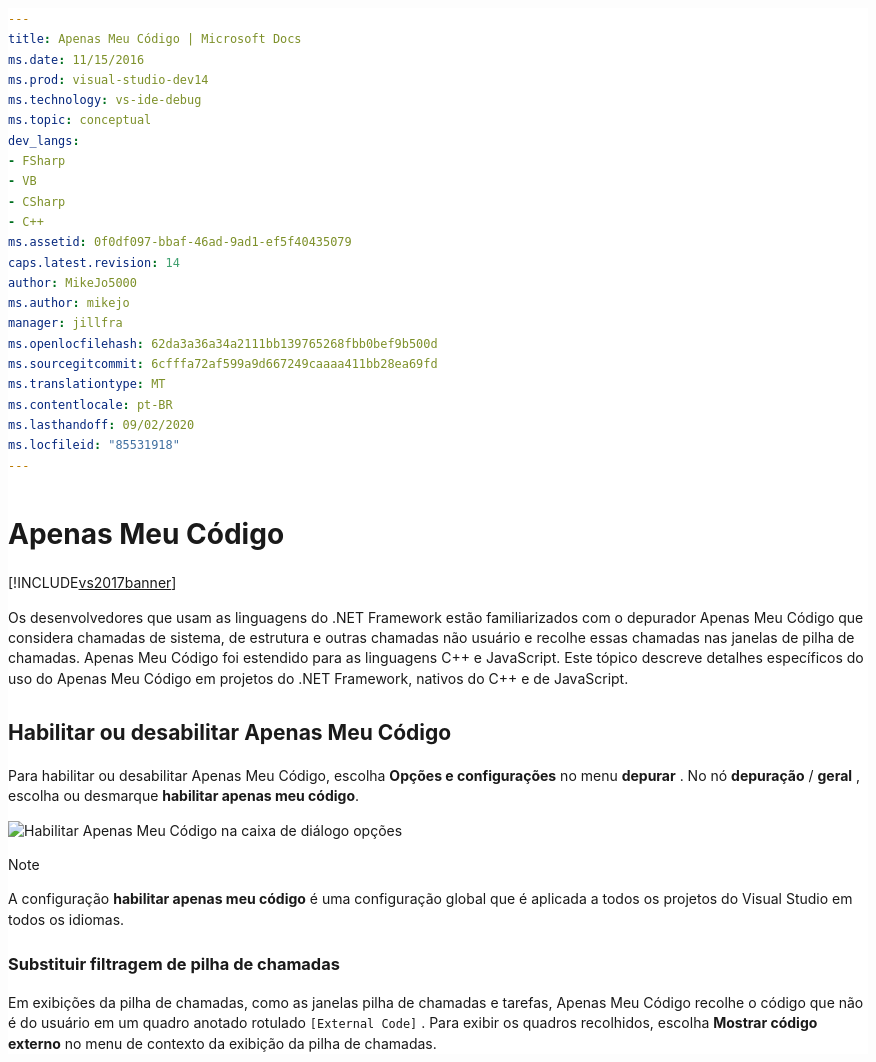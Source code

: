 ```yaml
---
title: Apenas Meu Código | Microsoft Docs
ms.date: 11/15/2016
ms.prod: visual-studio-dev14
ms.technology: vs-ide-debug
ms.topic: conceptual
dev_langs:
- FSharp
- VB
- CSharp
- C++
ms.assetid: 0f0df097-bbaf-46ad-9ad1-ef5f40435079
caps.latest.revision: 14
author: MikeJo5000
ms.author: mikejo
manager: jillfra
ms.openlocfilehash: 62da3a36a34a2111bb139765268fbb0bef9b500d
ms.sourcegitcommit: 6cfffa72af599a9d667249caaaa411bb28ea69fd
ms.translationtype: MT
ms.contentlocale: pt-BR
ms.lasthandoff: 09/02/2020
ms.locfileid: "85531918"
---
```

# <a name="just-my-code"></a>Apenas Meu Código
[!INCLUDE[vs2017banner](../includes/vs2017banner.md)]

Os desenvolvedores que usam as linguagens do .NET Framework estão familiarizados com o depurador Apenas Meu Código que considera chamadas de sistema, de estrutura e outras chamadas não usuário e recolhe essas chamadas nas janelas de pilha de chamadas. Apenas Meu Código foi estendido para as linguagens C++ e JavaScript. Este tópico descreve detalhes específicos do uso do Apenas Meu Código em projetos do .NET Framework, nativos do C++ e de JavaScript.  
  
## <a name="enable-or-disable-just-my-code"></a><a name="BKMK_Enable_or_disable_Just_My_Code"></a> Habilitar ou desabilitar Apenas Meu Código  
 Para habilitar ou desabilitar Apenas Meu Código, escolha **Opções e configurações** no menu **depurar** . No nó **depuração**  /  **geral** , escolha ou desmarque **habilitar apenas meu código**.  
  
 ![Habilitar Apenas Meu Código na caixa de diálogo opções](../debugger/media/dbg-justmycode-options.png "DBG_JustMyCode_Options")  
  
> [!NOTE]
> A configuração **habilitar apenas meu código** é uma configuração global que é aplicada a todos os projetos do Visual Studio em todos os idiomas.  
  
### <a name="override-call-stack-filtering"></a><a name="BKMK_Override_call_stack_filtering"></a> Substituir filtragem de pilha de chamadas  
 Em exibições da pilha de chamadas, como as janelas pilha de chamadas e tarefas, Apenas Meu Código recolhe o código que não é do usuário em um quadro anotado rotulado `[External Code]` . Para exibir os quadros recolhidos, escolha **Mostrar código externo** no menu de contexto da exibição da pilha de chamadas.  
  
